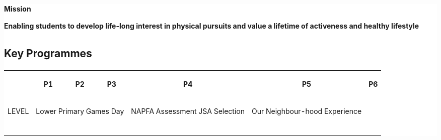 <tr>
<td rowspan="1" colspan="1">
<p><strong>Mission</strong> 
<br>
</p>
</td>
<td rowspan="1" colspan="1">
<p><strong>Enabling students to develop life-long interest in physical pursuits and value a lifetime of activeness and healthy lifestyle</strong>
</p>
</td>
</tr>
</tbody>
</table>
<h2>Key Programmes</h2>
<table style="minWidth: 175px">
<colgroup>
<col>
<col>
<col>
<col>
<col>
<col>
<col>
</colgroup>
<tbody>
<tr>
<th rowspan="1" colspan="1">
<p></p>
</th>
<th rowspan="1" colspan="1">
<p>P1</p>
</th>
<th rowspan="1" colspan="1">
<p>P2</p>
</th>
<th rowspan="1" colspan="1">
<p>P3</p>
</th>
<th rowspan="1" colspan="1">
<p>P4</p>
</th>
<th rowspan="1" colspan="1">
<p>P5</p>
</th>
<th rowspan="1" colspan="1">
<p>P6</p>
</th>
</tr>
<tr>
<td rowspan="1" colspan="1">
<p>LEVEL</p>
</td>
<td rowspan="1" colspan="3">
<p>Lower Primary Games Day</p>
</td>
<td rowspan="1" colspan="1">
<p>NAPFA Assessment JSA Selection
<br>
<br>
</p>
</td>
<td rowspan="1" colspan="1">
<p>Our Neighbour-hood Experience</p>